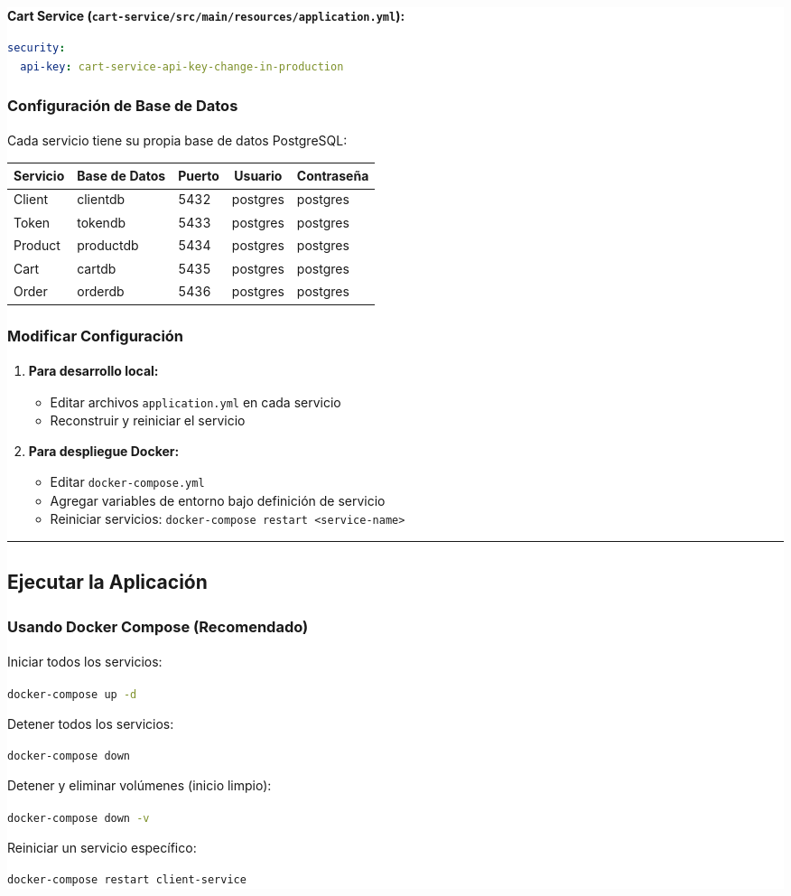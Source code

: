 **Cart Service (`cart-service/src/main/resources/application.yml`):**
```yaml
security:
  api-key: cart-service-api-key-change-in-production
```

### Configuración de Base de Datos

Cada servicio tiene su propia base de datos PostgreSQL:

| Servicio | Base de Datos | Puerto | Usuario | Contraseña |
|---------|--------------|--------|---------|-----------|
| Client | clientdb | 5432 | postgres | postgres |
| Token | tokendb | 5433 | postgres | postgres |
| Product | productdb | 5434 | postgres | postgres |
| Cart | cartdb | 5435 | postgres | postgres |
| Order | orderdb | 5436 | postgres | postgres |

### Modificar Configuración

1. **Para desarrollo local:**
   - Editar archivos `application.yml` en cada servicio
   - Reconstruir y reiniciar el servicio

2. **Para despliegue Docker:**
   - Editar `docker-compose.yml`
   - Agregar variables de entorno bajo definición de servicio
   - Reiniciar servicios: `docker-compose restart <service-name>`

---

## Ejecutar la Aplicación

### Usando Docker Compose (Recomendado)

Iniciar todos los servicios:
```bash
docker-compose up -d
```

Detener todos los servicios:
```bash
docker-compose down
```

Detener y eliminar volúmenes (inicio limpio):
```bash
docker-compose down -v
```

Reiniciar un servicio específico:
```bash
docker-compose restart client-service
```
